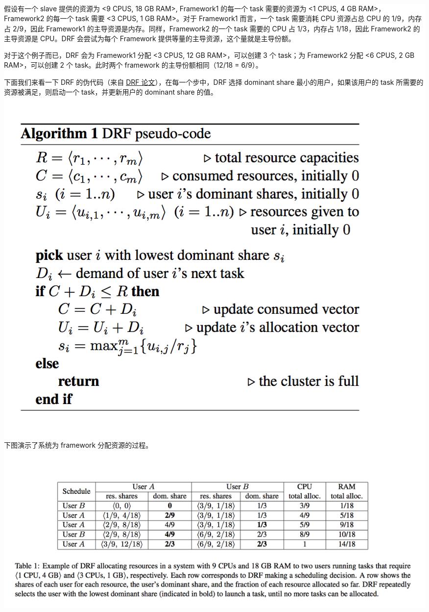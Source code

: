 假设有一个 slave 提供的资源为 <9 CPUS, 18 GB RAM>, Framework1 的每一个 task 需要的资源为 <1 CPUS, 4 GB RAM>，Framework2 的每一个 task 需要 <3 CPUS, 1 GB RAM>。对于 Framework1 而言，一个 task 需要消耗 CPU 资源占总 CPU 的 1/9，内存占 2/9，因此 Framework1 的主导资源是内存。同样，Framework2 的一个 task 需要的 CPU 占 1/3，内存占 1/18，因此 Framework2 的主导资源是 CPU。DRF 会尝试为每个 Framework 提供等量的主导资源，这个量就是主导份额。

对于这个例子而已，DRF 会为 Framework1 分配 <3 CPUS, 12 GB RAM>，可以创建 3 个 task；为 Framework2 分配 <6 CPUS, 2 GB RAM>，可以创建 2 个 task。此时两个 framework 的主导份额相同（12/18 = 6/9）。

下面我们来看一下 DRF 的伪代码（来自 [DRF 论文](https://people.eecs.berkeley.edu/~alig/papers/drf.pdf)），在每一个步中，DRF 选择 dominant share 最小的用户，如果该用户的 task 所需要的资源被满足，则启动一个 task，并更新用户的 dominant share 的值。

![drf algorithm](/img/mesos/drf-alg.png)

下图演示了系统为 framework 分配资源的过程。

![drf process](/img/mesos/drf-process.png)
